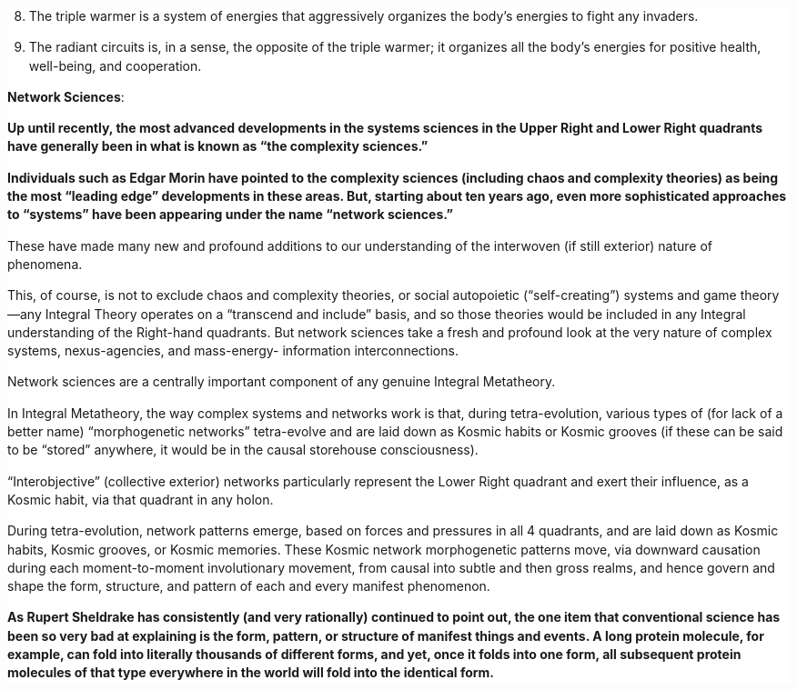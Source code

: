   

8. The triple warmer is a system of energies that aggressively organizes the body’s energies to fight any invaders. 

  

9. The radiant circuits is, in a sense, the opposite of the triple warmer; it organizes all the body’s energies for positive health, well-being, and cooperation.

  

**Network Sciences**:

  

**Up until recently, the most advanced developments in the systems sciences in the Upper Right and Lower Right quadrants have generally been in what is known as “the complexity sciences.”**

**Individuals such as Edgar Morin have pointed to the complexity sciences (including chaos and complexity theories) as being the most “leading edge” developments in these areas. But, starting about ten years ago, even more sophisticated approaches to “systems” have been appearing under the name “network sciences.”**

  

These have made many new and profound additions to our understanding of the interwoven (if still exterior) nature of phenomena. 

  

This, of course, is not to exclude chaos and complexity theories, or social autopoietic (“self-creating”) systems and game theory —any Integral Theory operates on a “transcend and include” basis, and so those theories would be included in any Integral understanding of the Right-hand quadrants. But network sciences take a fresh and profound look at the very nature of complex systems, nexus-agencies, and mass-energy- information interconnections. 

  

Network sciences are a centrally important component of any genuine Integral Metatheory. 

  

In Integral Metatheory, the way complex systems and networks work is that, during tetra-evolution, various types of (for lack of a better name) “morphogenetic networks” tetra-evolve and are laid down as Kosmic habits or Kosmic grooves (if these can be said to be “stored” anywhere, it would be in the causal storehouse consciousness). 

  

“Interobjective” (collective exterior) networks particularly represent the Lower Right quadrant and exert their influence, as a Kosmic habit, via that quadrant in any holon.

  

During tetra-evolution, network patterns emerge, based on forces and pressures in all 4 quadrants, and are laid down as Kosmic habits, Kosmic grooves, or Kosmic memories. These Kosmic network morphogenetic patterns move, via downward causation during each moment-to-moment involutionary movement, from causal into subtle and then gross realms, and hence govern and shape the form, structure, and pattern of each and every manifest phenomenon. 

  

**As Rupert Sheldrake has consistently (and very rationally) continued to point out, the one item that conventional science has been so very bad at explaining is the form, pattern, or structure of manifest things and events. A long protein molecule, for example, can fold into literally thousands of different forms, and yet, once it folds into one form, all subsequent protein molecules of that type everywhere in the world will fold into the identical form.**
